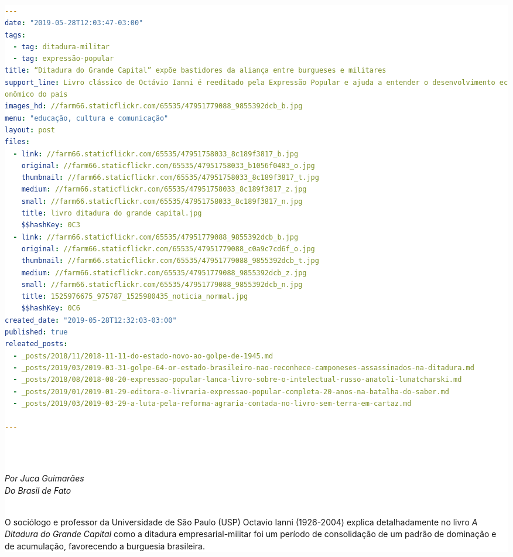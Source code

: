 ```yaml
---
date: "2019-05-28T12:03:47-03:00"
tags:
  - tag: ditadura-militar
  - tag: expressão-popular
title: “Ditadura do Grande Capital” expõe bastidores da aliança entre burgueses e militares
support_line: Livro clássico de Octávio Ianni é reeditado pela Expressão Popular e ajuda a entender o desenvolvimento econômico do país
images_hd: //farm66.staticflickr.com/65535/47951779088_9855392dcb_b.jpg
menu: "educação, cultura e comunicação"
layout: post
files:
  - link: //farm66.staticflickr.com/65535/47951758033_8c189f3817_b.jpg
    original: //farm66.staticflickr.com/65535/47951758033_b1056f0483_o.jpg
    thumbnail: //farm66.staticflickr.com/65535/47951758033_8c189f3817_t.jpg
    medium: //farm66.staticflickr.com/65535/47951758033_8c189f3817_z.jpg
    small: //farm66.staticflickr.com/65535/47951758033_8c189f3817_n.jpg
    title: livro ditadura do grande capital.jpg
    $$hashKey: 0C3
  - link: //farm66.staticflickr.com/65535/47951779088_9855392dcb_b.jpg
    original: //farm66.staticflickr.com/65535/47951779088_c0a9c7cd6f_o.jpg
    thumbnail: //farm66.staticflickr.com/65535/47951779088_9855392dcb_t.jpg
    medium: //farm66.staticflickr.com/65535/47951779088_9855392dcb_z.jpg
    small: //farm66.staticflickr.com/65535/47951779088_9855392dcb_n.jpg
    title: 1525976675_975787_1525980435_noticia_normal.jpg
    $$hashKey: 0C6
created_date: "2019-05-28T12:32:03-03:00"
published: true
releated_posts:
  - _posts/2018/11/2018-11-11-do-estado-novo-ao-golpe-de-1945.md
  - _posts/2019/03/2019-03-31-golpe-64-or-estado-brasileiro-nao-reconhece-camponeses-assassinados-na-ditadura.md
  - _posts/2018/08/2018-08-20-expressao-popular-lanca-livro-sobre-o-intelectual-russo-anatoli-lunatcharski.md
  - _posts/2019/01/2019-01-29-editora-e-livraria-expressao-popular-completa-20-anos-na-batalha-do-saber.md
  - _posts/2019/03/2019-03-29-a-luta-pela-reforma-agraria-contada-no-livro-sem-terra-em-cartaz.md

---
```

<p>&nbsp;</p>

<p><br />
<em>Por Juca Guimar&atilde;es<br />
Do Brasil de Fato</em></p>

<p><br />
O soci&oacute;logo e professor da Universidade de S&atilde;o Paulo (USP) Octavio Ianni (1926-2004) explica detalhadamente no livro <em>A Ditadura do Grande Capital</em> como a ditadura empresarial-militar foi um per&iacute;odo de consolida&ccedil;&atilde;o de um padr&atilde;o de domina&ccedil;&atilde;o e de acumula&ccedil;&atilde;o, favorecendo a burguesia brasileira.</p>
